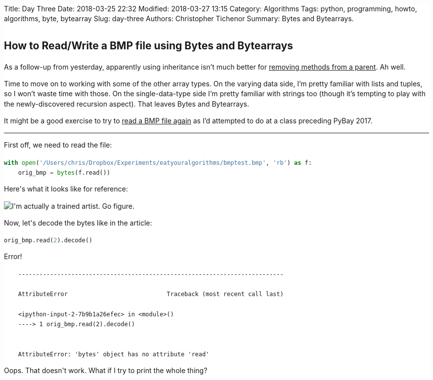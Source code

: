 Title: Day Three
Date: 2018-03-25 22:32
Modified: 2018-03-27 13:15
Category: Algorithms
Tags: python, programming, howto, algorithms, byte, bytearray
Slug: day-three
Authors: Christopher Tichenor
Summary: Bytes and Bytearrays.

## How to Read/Write a BMP file using Bytes and Bytearrays

As a follow-up from yesterday, apparently using inheritance isn’t much better for [removing methods from a parent](https://medium.com/@george.shuklin/why-you-cant-remove-parent-methods-in-python-d4935e6d54a4). Ah well.

Time to move on to working with some of the other array types. On the varying data side, I’m pretty familiar with lists and tuples, so I won’t waste time with those. On the single-data-type side I’m pretty familiar with strings too (though it’s tempting to play with the newly-discovered recursion aspect). That leaves Bytes and Bytearrays.

It might be a good exercise to try to [read a BMP file again](https://stackoverflow.com/questions/20276458/working-with-bmp-files-in-python-3) as I’d attempted to do at a class preceding PyBay 2017.

---

First off, we need to read the file:

```python
with open('/Users/chris/Dropbox/Experiments/eatyouralgorithms/bmptest.bmp', 'rb') as f:
    orig_bmp = bytes(f.read())
```

Here's what it looks like for reference:

![I'm actually a trained artist. Go figure.]({filename}/images/003_bmptest.png)

Now, let's decode the bytes like in the article:

```python
orig_bmp.read(2).decode()
```

Error!

```text
    ---------------------------------------------------------------------------

    AttributeError                            Traceback (most recent call last)

    <ipython-input-2-7b9b1a26efec> in <module>()
    ----> 1 orig_bmp.read(2).decode()
    

    AttributeError: 'bytes' object has no attribute 'read'
```

Oops. That doesn't work. What if I try to print the whole thing?
